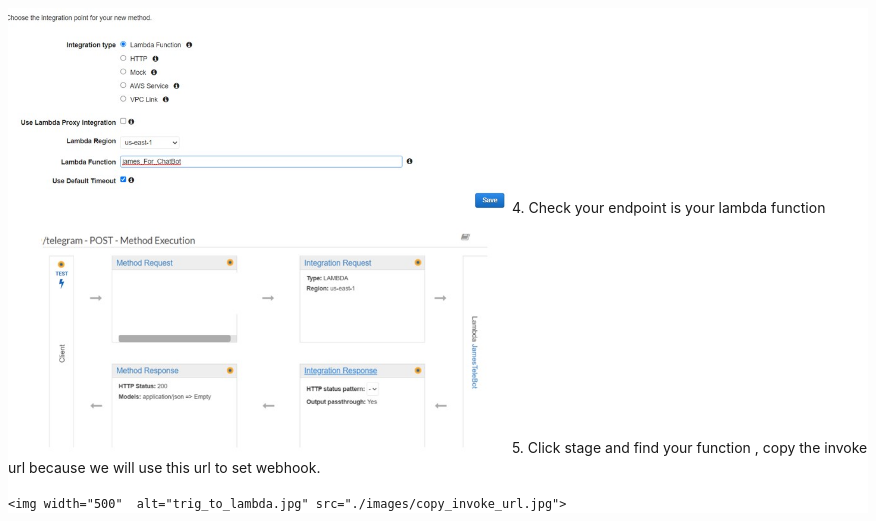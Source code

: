 <img width="500"  alt="trig_to_lambda.jpg" src="./images/trig_to_lambda.jpg">
4. Check your endpoint is your lambda function
<img width="500"  alt="trig_to_lambda.jpg" src="./images/apisetting.jpg">
5. Click stage and find your function , copy the invoke url because we will use this url to set webhook.

    <img width="500"  alt="trig_to_lambda.jpg" src="./images/copy_invoke_url.jpg">
